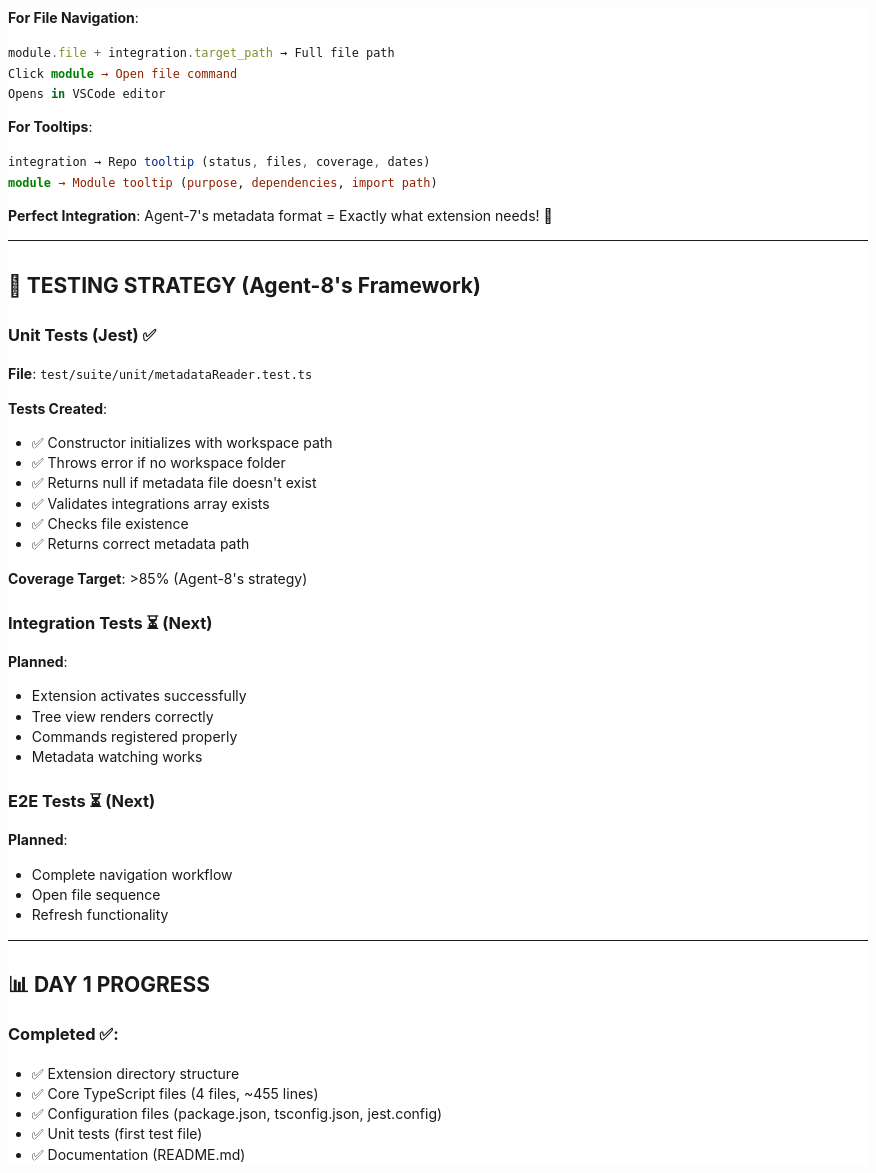**For File Navigation**:
```typescript
module.file + integration.target_path → Full file path
Click module → Open file command
Opens in VSCode editor
```

**For Tooltips**:
```typescript
integration → Repo tooltip (status, files, coverage, dates)
module → Module tooltip (purpose, dependencies, import path)
```

**Perfect Integration**: Agent-7's metadata format = Exactly what extension needs! 🎯

---

## 🧪 TESTING STRATEGY (Agent-8's Framework)

### **Unit Tests (Jest)** ✅
**File**: `test/suite/unit/metadataReader.test.ts`

**Tests Created**:
- ✅ Constructor initializes with workspace path
- ✅ Throws error if no workspace folder
- ✅ Returns null if metadata file doesn't exist
- ✅ Validates integrations array exists
- ✅ Checks file existence
- ✅ Returns correct metadata path

**Coverage Target**: >85% (Agent-8's strategy)

### **Integration Tests** ⏳ (Next)
**Planned**:
- Extension activates successfully
- Tree view renders correctly
- Commands registered properly
- Metadata watching works

### **E2E Tests** ⏳ (Next)
**Planned**:
- Complete navigation workflow
- Open file sequence
- Refresh functionality

---

## 📊 DAY 1 PROGRESS

### **Completed** ✅:
- ✅ Extension directory structure
- ✅ Core TypeScript files (4 files, ~455 lines)
- ✅ Configuration files (package.json, tsconfig.json, jest.config)
- ✅ Unit tests (first test file)
- ✅ Documentation (README.md)
